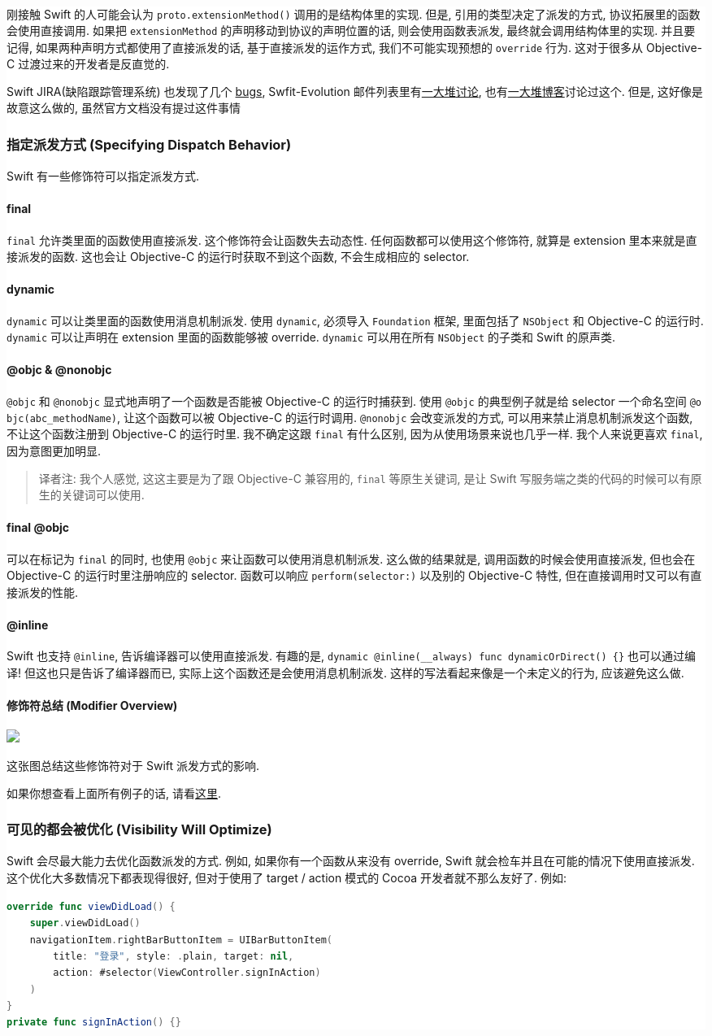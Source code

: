 刚接触 Swift 的人可能会认为 `proto.extensionMethod()` 调用的是结构体里的实现. 但是, 引用的类型决定了派发的方式, 协议拓展里的函数会使用直接调用. 如果把 `extensionMethod` 的声明移动到协议的声明位置的话, 则会使用函数表派发, 最终就会调用结构体里的实现. 并且要记得, 如果两种声明方式都使用了直接派发的话, 基于直接派发的运作方式, 我们不可能实现预想的 `override` 行为. 这对于很多从 Objective-C 过渡过来的开发者是反直觉的.

Swift JIRA(缺陷跟踪管理系统) 也发现了几个 [bugs][9], Swfit-Evolution 邮件列表里有[一大堆][10][讨论][11], 也有[一大堆博客][12]讨论过这个. 但是, 这好像是故意这么做的, 虽然官方文档没有提过这件事情

### 指定派发方式 (Specifying Dispatch Behavior)

Swift 有一些修饰符可以指定派发方式.

#### final

`final` 允许类里面的函数使用直接派发. 这个修饰符会让函数失去动态性. 任何函数都可以使用这个修饰符, 就算是 extension 里本来就是直接派发的函数. 这也会让 Objective-C 的运行时获取不到这个函数, 不会生成相应的 selector.

#### dynamic

`dynamic` 可以让类里面的函数使用消息机制派发. 使用 `dynamic`, 必须导入 `Foundation` 框架, 里面包括了 `NSObject` 和 Objective-C 的运行时. `dynamic` 可以让声明在 extension 里面的函数能够被 override. `dynamic` 可以用在所有 `NSObject` 的子类和 Swift 的原声类.

#### @objc & @nonobjc

`@objc` 和 `@nonobjc` 显式地声明了一个函数是否能被 Objective-C 的运行时捕获到. 使用 `@objc` 的典型例子就是给 selector 一个命名空间 `@objc(abc_methodName)`, 让这个函数可以被 Objective-C 的运行时调用. `@nonobjc` 会改变派发的方式, 可以用来禁止消息机制派发这个函数, 不让这个函数注册到 Objective-C 的运行时里. 我不确定这跟 `final` 有什么区别, 因为从使用场景来说也几乎一样. 我个人来说更喜欢 `final`, 因为意图更加明显.

> 译者注: 我个人感觉, 这这主要是为了跟 Objective-C 兼容用的, `final` 等原生关键词, 是让 Swift 写服务端之类的代码的时候可以有原生的关键词可以使用.

#### final @objc

可以在标记为 `final` 的同时, 也使用 `@objc` 来让函数可以使用消息机制派发. 这么做的结果就是, 调用函数的时候会使用直接派发, 但也会在 Objective-C 的运行时里注册响应的 selector. 函数可以响应 `perform(selector:)` 以及别的 Objective-C 特性, 但在直接调用时又可以有直接派发的性能.

#### @inline

Swift 也支持 `@inline`, 告诉编译器可以使用直接派发. 有趣的是, `dynamic @inline(__always) func dynamicOrDirect() {}` 也可以通过编译! 但这也只是告诉了编译器而已, 实际上这个函数还是会使用消息机制派发. 这样的写法看起来像是一个未定义的行为, 应该避免这么做.

#### 修饰符总结 (Modifier Overview)

![](/images/14826580295156-crunch.png)

这张图总结这些修饰符对于 Swift 派发方式的影响. 

如果你想查看上面所有例子的话, 请看[这里](https://gist.github.com/KingOfBrian/778dc93bffddf25b2c414360727c273b#file-message-swift).

### 可见的都会被优化 (Visibility Will Optimize)

Swift 会尽最大能力去优化函数派发的方式. 例如, 如果你有一个函数从来没有 override, Swift 就会检车并且在可能的情况下使用直接派发. 这个优化大多数情况下都表现得很好, 但对于使用了 target / action 模式的 Cocoa 开发者就不那么友好了. 例如:

```swift
override func viewDidLoad() {
    super.viewDidLoad()
    navigationItem.rightBarButtonItem = UIBarButtonItem(
        title: "登录", style: .plain, target: nil,
        action: #selector(ViewController.signInAction)
    )
}
private func signInAction() {}
```


[originPost]: https://www.raizlabs.com/dev/2016/12/swift-method-dispatch/?utm_campaign=This%2BWeek%2Bin%2BSwift&utm_medium=email&utm_source=This_Week_in_Swift_114
[author]: https://www.raizlabs.com/dev/author/brian-kingraizlabs-com/
[me]: /
[1]: https://lists.swift.org/pipermail/swift-evolution/Week-of-Mon-20151207/001922.html
[2]: https://developer.apple.com/library/content/documentation/Cocoa/Conceptual/KeyValueObserving/KeyValueObserving.html
[3]: https://developer.apple.com/reference/uikit/uiappearance
[4]: https://developer.apple.com/library/content///documentation/Cocoa/Conceptual/CoreData/index.html
[5]: https://www.mikeash.com/pyblog/friday-qa-2010-01-29-method-replacement-for-fun-and-profit.html
[6]: http://stackoverflow.com/a/38878119/255489
[7]: https://www.mikeash.com/pyblog/friday-qa-2016-04-15-performance-comparisons-of-common-operations-2016-edition.html
[8]: http://www.friday.com/bbum/2009/12/18/objc_msgsend-part-1-the-road-map/
[9]: https://bugs.swift.org/browse/SR-1422
[10]: https://lists.swift.org/pipermail/swift-evolution/Week-of-Mon-20151207/000983.html
[11]: https://lists.swift.org/pipermail/swift-evolution/Week-of-Mon-20151207/thread.html#983
[12]: https://nomothetis.svbtle.com/the-ghost-of-swift-bugs-future
[13]: https://developer.apple.com/swift/blog/?id=27
[14]: http://mjtsai.com/blog/2016/05/21/dynamic-swift-2/
[15]: https://bugs.swift.org/browse/SR-584
[16]: https://bugs.swift.org/browse/SR-103
[17]: https://lists.swift.org/pipermail/swift-evolution/Week-of-Mon-20151207/000928.html
[18]: https://bugs.swift.org/browse/SR-435
[19]: https://twitter.com/kingofbrian
